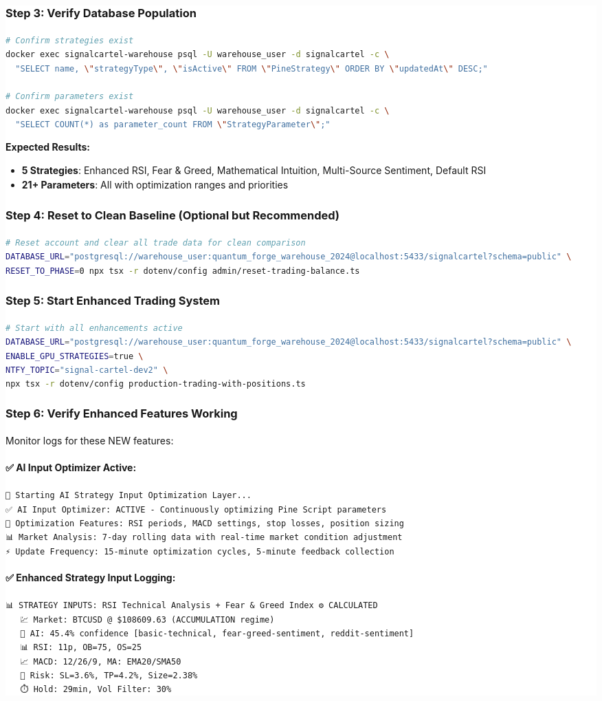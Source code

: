 ### **Step 3: Verify Database Population**
```bash
# Confirm strategies exist
docker exec signalcartel-warehouse psql -U warehouse_user -d signalcartel -c \
  "SELECT name, \"strategyType\", \"isActive\" FROM \"PineStrategy\" ORDER BY \"updatedAt\" DESC;"

# Confirm parameters exist  
docker exec signalcartel-warehouse psql -U warehouse_user -d signalcartel -c \
  "SELECT COUNT(*) as parameter_count FROM \"StrategyParameter\";"
```

**Expected Results:**
- **5 Strategies**: Enhanced RSI, Fear & Greed, Mathematical Intuition, Multi-Source Sentiment, Default RSI
- **21+ Parameters**: All with optimization ranges and priorities

### **Step 4: Reset to Clean Baseline (Optional but Recommended)**
```bash
# Reset account and clear all trade data for clean comparison
DATABASE_URL="postgresql://warehouse_user:quantum_forge_warehouse_2024@localhost:5433/signalcartel?schema=public" \
RESET_TO_PHASE=0 npx tsx -r dotenv/config admin/reset-trading-balance.ts
```

### **Step 5: Start Enhanced Trading System**
```bash
# Start with all enhancements active
DATABASE_URL="postgresql://warehouse_user:quantum_forge_warehouse_2024@localhost:5433/signalcartel?schema=public" \
ENABLE_GPU_STRATEGIES=true \
NTFY_TOPIC="signal-cartel-dev2" \
npx tsx -r dotenv/config production-trading-with-positions.ts
```

### **Step 6: Verify Enhanced Features Working**
Monitor logs for these NEW features:

#### **✅ AI Input Optimizer Active:**
```
🧠 Starting AI Strategy Input Optimization Layer...
✅ AI Input Optimizer: ACTIVE - Continuously optimizing Pine Script parameters
🎯 Optimization Features: RSI periods, MACD settings, stop losses, position sizing
📊 Market Analysis: 7-day rolling data with real-time market condition adjustment
⚡ Update Frequency: 15-minute optimization cycles, 5-minute feedback collection
```

#### **✅ Enhanced Strategy Input Logging:**
```
📊 STRATEGY INPUTS: RSI Technical Analysis + Fear & Greed Index ⚙️ CALCULATED
   💹 Market: BTCUSD @ $108609.63 (ACCUMULATION regime)
   🧠 AI: 45.4% confidence [basic-technical, fear-greed-sentiment, reddit-sentiment]
   📊 RSI: 11p, OB=75, OS=25
   📈 MACD: 12/26/9, MA: EMA20/SMA50  
   🎯 Risk: SL=3.6%, TP=4.2%, Size=2.38%
   ⏱️ Hold: 29min, Vol Filter: 30%
```
